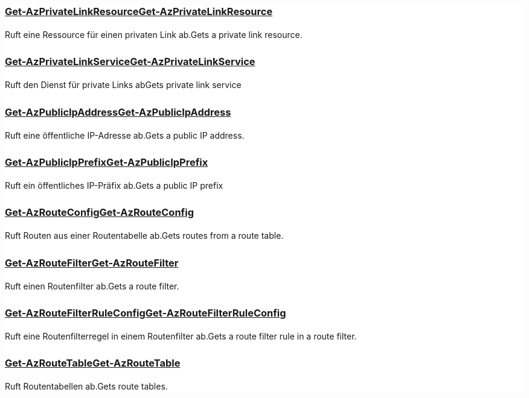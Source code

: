 ### [<span data-ttu-id="fed7d-404">Get-AzPrivateLinkResource</span><span class="sxs-lookup"><span data-stu-id="fed7d-404">Get-AzPrivateLinkResource</span></span>](Get-AzPrivateLinkResource.md)
<span data-ttu-id="fed7d-405">Ruft eine Ressource für einen privaten Link ab.</span><span class="sxs-lookup"><span data-stu-id="fed7d-405">Gets a private link resource.</span></span>

### [<span data-ttu-id="fed7d-406">Get-AzPrivateLinkService</span><span class="sxs-lookup"><span data-stu-id="fed7d-406">Get-AzPrivateLinkService</span></span>](Get-AzPrivateLinkService.md)
<span data-ttu-id="fed7d-407">Ruft den Dienst für private Links ab</span><span class="sxs-lookup"><span data-stu-id="fed7d-407">Gets private link service</span></span>

### [<span data-ttu-id="fed7d-408">Get-AzPublicIpAddress</span><span class="sxs-lookup"><span data-stu-id="fed7d-408">Get-AzPublicIpAddress</span></span>](Get-AzPublicIpAddress.md)
<span data-ttu-id="fed7d-409">Ruft eine öffentliche IP-Adresse ab.</span><span class="sxs-lookup"><span data-stu-id="fed7d-409">Gets a public IP address.</span></span>

### [<span data-ttu-id="fed7d-410">Get-AzPublicIpPrefix</span><span class="sxs-lookup"><span data-stu-id="fed7d-410">Get-AzPublicIpPrefix</span></span>](Get-AzPublicIpPrefix.md)
<span data-ttu-id="fed7d-411">Ruft ein öffentliches IP-Präfix ab.</span><span class="sxs-lookup"><span data-stu-id="fed7d-411">Gets a public IP prefix</span></span>

### [<span data-ttu-id="fed7d-412">Get-AzRouteConfig</span><span class="sxs-lookup"><span data-stu-id="fed7d-412">Get-AzRouteConfig</span></span>](Get-AzRouteConfig.md)
<span data-ttu-id="fed7d-413">Ruft Routen aus einer Routentabelle ab.</span><span class="sxs-lookup"><span data-stu-id="fed7d-413">Gets routes from a route table.</span></span>

### [<span data-ttu-id="fed7d-414">Get-AzRouteFilter</span><span class="sxs-lookup"><span data-stu-id="fed7d-414">Get-AzRouteFilter</span></span>](Get-AzRouteFilter.md)
<span data-ttu-id="fed7d-415">Ruft einen Routenfilter ab.</span><span class="sxs-lookup"><span data-stu-id="fed7d-415">Gets a route filter.</span></span>

### [<span data-ttu-id="fed7d-416">Get-AzRouteFilterRuleConfig</span><span class="sxs-lookup"><span data-stu-id="fed7d-416">Get-AzRouteFilterRuleConfig</span></span>](Get-AzRouteFilterRuleConfig.md)
<span data-ttu-id="fed7d-417">Ruft eine Routenfilterregel in einem Routenfilter ab.</span><span class="sxs-lookup"><span data-stu-id="fed7d-417">Gets a route filter rule in a route filter.</span></span>

### [<span data-ttu-id="fed7d-418">Get-AzRouteTable</span><span class="sxs-lookup"><span data-stu-id="fed7d-418">Get-AzRouteTable</span></span>](Get-AzRouteTable.md)
<span data-ttu-id="fed7d-419">Ruft Routentabellen ab.</span><span class="sxs-lookup"><span data-stu-id="fed7d-419">Gets route tables.</span></span>
